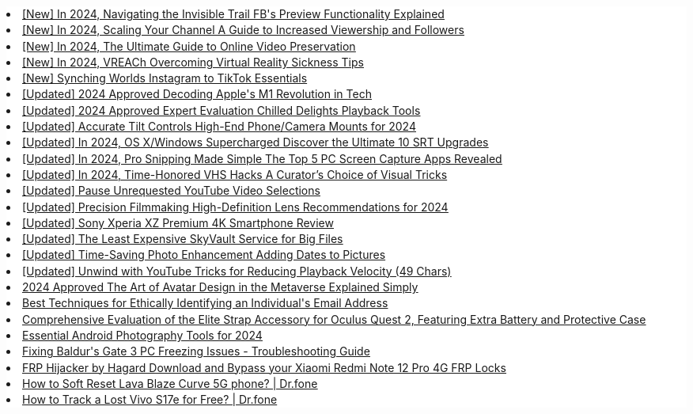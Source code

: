 <li><a href="https://fox-direct.techidaily.com/new-in-2024-navigating-the-invisible-trail-fbs-preview-functionality-explained/"><u>[New] In 2024, Navigating the Invisible Trail  FB's Preview Functionality Explained</u></a></li>
<li><a href="https://fox-direct.techidaily.com/new-in-2024-scaling-your-channel-a-guide-to-increased-viewership-and-followers/"><u>[New] In 2024, Scaling Your Channel  A Guide to Increased Viewership and Followers</u></a></li>
<li><a href="https://screen-capture.techidaily.com/new-in-2024-the-ultimate-guide-to-online-video-preservation/"><u>[New] In 2024, The Ultimate Guide to Online Video Preservation</u></a></li>
<li><a href="https://fox-direct.techidaily.com/new-in-2024-vreach-overcoming-virtual-reality-sickness-tips/"><u>[New] In 2024, VREACh  Overcoming Virtual Reality Sickness Tips</u></a></li>
<li><a href="https://fox-direct.techidaily.com/new-synching-worlds-instagram-to-tiktok-essentials/"><u>[New] Synching Worlds  Instagram to TikTok Essentials</u></a></li>
<li><a href="https://fox-direct.techidaily.com/updated-2024-approved-decoding-apples-m1-revolution-in-tech/"><u>[Updated] 2024 Approved  Decoding Apple's M1 Revolution in Tech</u></a></li>
<li><a href="https://digital-screen-recording.techidaily.com/updated-2024-approved-expert-evaluation-chilled-delights-playback-tools/"><u>[Updated] 2024 Approved  Expert Evaluation  Chilled Delights Playback Tools</u></a></li>
<li><a href="https://fox-direct.techidaily.com/updated-accurate-tilt-controls-high-end-phonecamera-mounts-for-2024/"><u>[Updated] Accurate Tilt Controls  High-End Phone/Camera Mounts for 2024</u></a></li>
<li><a href="https://fox-direct.techidaily.com/updated-in-2024-os-xwindows-supercharged-discover-the-ultimate-10-srt-upgrades/"><u>[Updated] In 2024, OS X/Windows Supercharged  Discover the Ultimate 10 SRT Upgrades</u></a></li>
<li><a href="https://remote-screen-capture.techidaily.com/updated-in-2024-pro-snipping-made-simple-the-top-5-pc-screen-capture-apps-revealed/"><u>[Updated] In 2024, Pro Snipping Made Simple  The Top 5 PC Screen Capture Apps Revealed</u></a></li>
<li><a href="https://fox-direct.techidaily.com/updated-in-2024-time-honored-vhs-hacks-a-curators-choice-of-visual-tricks/"><u>[Updated] In 2024, Time-Honored VHS Hacks  A Curator’s Choice of Visual Tricks</u></a></li>
<li><a href="https://youtube-tips.techidaily.com/ed-pause-unrequested-youtube-video-selections/"><u>[Updated] Pause Unrequested YouTube Video Selections</u></a></li>
<li><a href="https://fox-direct.techidaily.com/updated-precision-filmmaking-high-definition-lens-recommendations-for-2024/"><u>[Updated] Precision Filmmaking  High-Definition Lens Recommendations for 2024</u></a></li>
<li><a href="https://fox-direct.techidaily.com/updated-sony-xperia-xz-premium-4k-smartphone-review/"><u>[Updated] Sony Xperia XZ Premium 4K Smartphone Review</u></a></li>
<li><a href="https://fox-direct.techidaily.com/updated-the-least-expensive-skyvault-service-for-big-files/"><u>[Updated] The Least Expensive SkyVault Service for Big Files</u></a></li>
<li><a href="https://fox-direct.techidaily.com/updated-time-saving-photo-enhancement-adding-dates-to-pictures/"><u>[Updated] Time-Saving Photo Enhancement  Adding Dates to Pictures</u></a></li>
<li><a href="https://facebook-video-footage.techidaily.com/updated-unwind-with-youtube-tricks-for-reducing-playback-velocity-49-chars/"><u>[Updated] Unwind with YouTube  Tricks for Reducing Playback Velocity (49 Chars)</u></a></li>
<li><a href="https://article-helps.techidaily.com/2024-approved-the-art-of-avatar-design-in-the-metaverse-explained-simply/"><u>2024 Approved  The Art of Avatar Design in the Metaverse Explained Simply</u></a></li>
<li><a href="https://techno-recovery.techidaily.com/best-techniques-for-ethically-identifying-an-individuals-email-address/"><u>Best Techniques for Ethically Identifying an Individual's Email Address</u></a></li>
<li><a href="https://buynow-tips.techidaily.com/comprehensive-evaluation-of-the-elite-strap-accessory-for-oculus-quest-2-featuring-extra-battery-and-protective-case/"><u>Comprehensive Evaluation of the Elite Strap Accessory for Oculus Quest 2, Featuring Extra Battery and Protective Case</u></a></li>
<li><a href="https://fox-direct.techidaily.com/essential-android-photography-tools-for-2024/"><u>Essential Android Photography Tools for 2024</u></a></li>
<li><a href="https://win-solutions.techidaily.com/fixing-baldurs-gate-3-pc-freezing-issues-troubleshooting-guide/"><u>Fixing Baldur's Gate 3 PC Freezing Issues - Troubleshooting Guide</u></a></li>
<li><a href="https://bypass-frp.techidaily.com/frp-hijacker-by-hagard-download-and-bypass-your-xiaomi-redmi-note-12-pro-4g-frp-locks-by-drfone-android/"><u>FRP Hijacker by Hagard Download and Bypass your Xiaomi Redmi Note 12 Pro 4G FRP Locks</u></a></li>
<li><a href="https://techidaily.com/how-to-soft-reset-lava-blaze-curve-5g-phone-drfone-by-drfone-reset-android-reset-android/"><u>How to Soft Reset Lava Blaze Curve 5G phone? | Dr.fone</u></a></li>
<li><a href="https://android-location-track.techidaily.com/how-to-track-a-lost-vivo-s17e-for-free-drfone-by-drfone-virtual-android/"><u>How to Track a Lost Vivo S17e for Free? | Dr.fone</u></a></li>